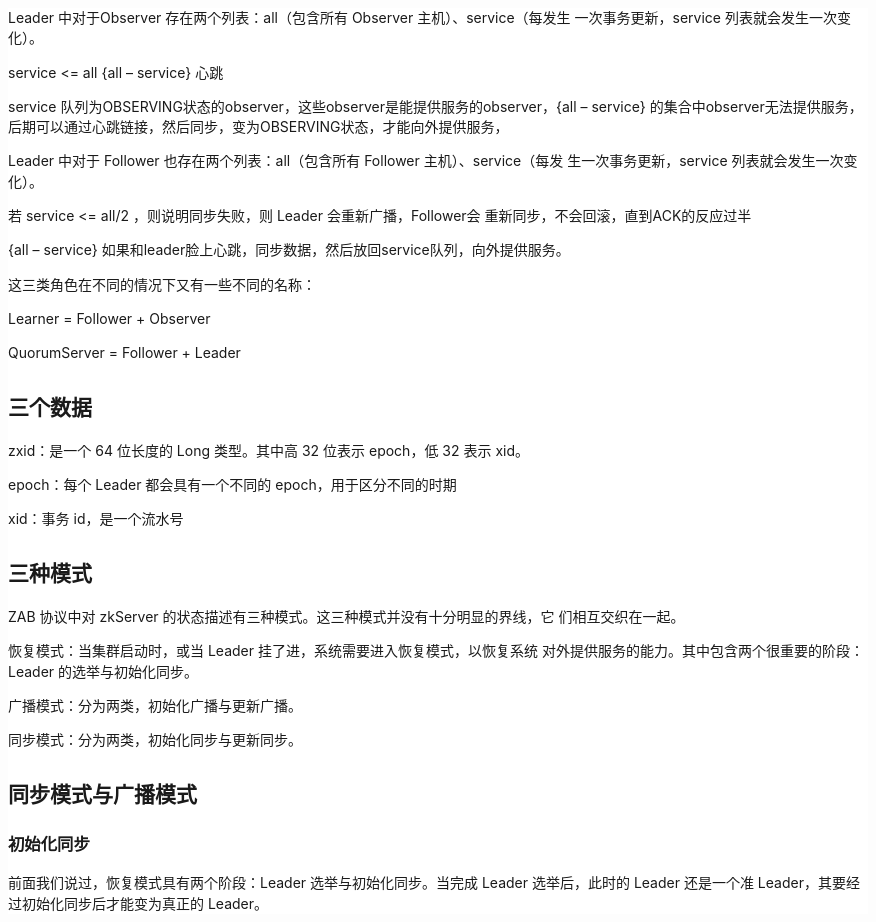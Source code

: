 Leader 中对于Observer 存在两个列表：all（包含所有 Observer 主机）、service（每发生 一次事务更新，service 列表就会发生一次变化）。

service <= all 			{all – service}    			心跳

service 队列为OBSERVING状态的observer，这些observer是能提供服务的observer，{all – service} 的集合中observer无法提供服务，后期可以通过心跳链接，然后同步，变为OBSERVING状态，才能向外提供服务，







Leader 中对于 Follower 也存在两个列表：all（包含所有 Follower 主机）、service（每发 生一次事务更新，service 列表就会发生一次变化）。

若 service <= all/2 ，则说明同步失败，则 Leader 会重新广播，Follower会 重新同步，不会回滚，直到ACK的反应过半

{all – service}   如果和leader脸上心跳，同步数据，然后放回service队列，向外提供服务。







这三类角色在不同的情况下又有一些不同的名称：

Learner = Follower + Observer 

QuorumServer = Follower + Leader



## 三个数据

zxid：是一个 64 位长度的 Long 类型。其中高 32 位表示 epoch，低 32 表示 xid。

epoch：每个 Leader 都会具有一个不同的 epoch，用于区分不同的时期

xid：事务 id，是一个流水号



## 三种模式

ZAB 协议中对 zkServer 的状态描述有三种模式。这三种模式并没有十分明显的界线，它 们相互交织在一起。 

恢复模式：当集群启动时，或当 Leader 挂了进，系统需要进入恢复模式，以恢复系统 对外提供服务的能力。其中包含两个很重要的阶段：Leader 的选举与初始化同步。

广播模式：分为两类，初始化广播与更新广播。

同步模式：分为两类，初始化同步与更新同步。



## 同步模式与广播模式



### 初始化同步

前面我们说过，恢复模式具有两个阶段：Leader 选举与初始化同步。当完成 Leader 选举后，此时的 Leader 还是一个准 Leader，其要经过初始化同步后才能变为真正的 Leader。
